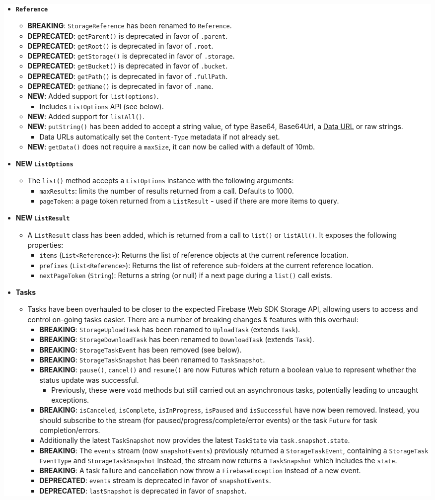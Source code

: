 - **`Reference`**

  - **BREAKING**: `StorageReference` has been renamed to `Reference`.
  - **DEPRECATED**: `getParent()` is deprecated in favor of `.parent`.
  - **DEPRECATED**: `getRoot()` is deprecated in favor of `.root`.
  - **DEPRECATED**: `getStorage()` is deprecated in favor of `.storage`.
  - **DEPRECATED**: `getBucket()` is deprecated in favor of `.bucket`.
  - **DEPRECATED**: `getPath()` is deprecated in favor of `.fullPath`.
  - **DEPRECATED**: `getName()` is deprecated in favor of `.name`.
  - **NEW**: Added support for `list(options)`.
    - Includes `ListOptions` API (see below).
  - **NEW**: Added support for `listAll()`.
  - **NEW**: `putString()` has been added to accept a string value, of type Base64, Base64Url, a [Data URL](https://developer.mozilla.org/en-US/docs/Web/HTTP/Basics_of_HTTP/Data_URIs) or raw strings.
    - Data URLs automatically set the `Content-Type` metadata if not already set.
  - **NEW**: `getData()` does not require a `maxSize`, it can now be called with a default of 10mb.

- **NEW `ListOptions`**

  - The `list()` method accepts a `ListOptions` instance with the following arguments:
    - `maxResults`: limits the number of results returned from a call. Defaults to 1000.
    - `pageToken`: a page token returned from a `ListResult` - used if there are more items to query.

- **NEW `ListResult`**

  - A `ListResult` class has been added, which is returned from a call to `list()` or `listAll()`. It exposes the following properties:
    - `items` (`List<Reference>`): Returns the list of reference objects at the current reference location.
    - `prefixes` (`List<Reference>`): Returns the list of reference sub-folders at the current reference location.
    - `nextPageToken` (`String`): Returns a string (or null) if a next page during a `list()` call exists.

- **Tasks**
  - Tasks have been overhauled to be closer to the expected Firebase Web SDK Storage API, allowing users to access and control on-going tasks easier. There are a number of breaking changes & features with this overhaul:
    - **BREAKING**: `StorageUploadTask` has been renamed to `UploadTask` (extends `Task`).
    - **BREAKING**: `StorageDownloadTask` has been renamed to `DownloadTask` (extends `Task`).
    - **BREAKING**: `StorageTaskEvent` has been removed (see below).
    - **BREAKING**: `StorageTaskSnapshot` has been renamed to `TaskSnapshot`.
    - **BREAKING**: `pause()`, `cancel()` and `resume()` are now Futures which return a boolean value to represent whether the status update was successful.
      - Previously, these were `void` methods but still carried out an asynchronous tasks, potentially leading to uncaught exceptions.
    - **BREAKING**: `isCanceled`, `isComplete`, `isInProgress`, `isPaused` and `isSuccessful` have now been removed. Instead, you should subscribe to the stream (for paused/progress/complete/error events) or the task `Future` for task completion/errors.
    - Additionally the latest `TaskSnapshot` now provides the latest `TaskState` via `task.snapshot.state`.
    - **BREAKING**: The `events` stream (now `snapshotEvents`) previously returned a `StorageTaskEvent`, containing a `StorageTaskEventType` and `StorageTaskSnapshot` Instead, the stream now returns a `TaskSnapshot` which includes the `state`.
    - **BREAKING**: A task failure and cancellation now throw a `FirebaseException` instead of a new event.
    - **DEPRECATED**: `events` stream is deprecated in favor of `snapshotEvents`.
    - **DEPRECATED**: `lastSnapshot` is deprecated in favor of `snapshot`.
